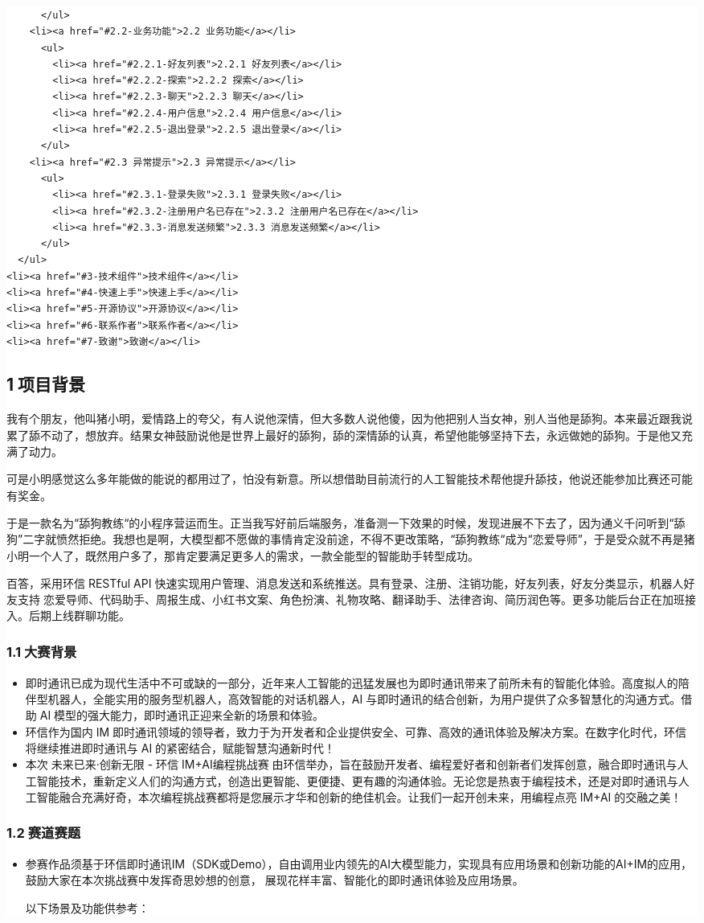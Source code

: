           </ul>
        <li><a href="#2.2-业务功能">2.2 业务功能</a></li>
          <ul>
            <li><a href="#2.2.1-好友列表">2.2.1 好友列表</a></li>
            <li><a href="#2.2.2-探索">2.2.2 探索</a></li>
            <li><a href="#2.2.3-聊天">2.2.3 聊天</a></li>
            <li><a href="#2.2.4-用户信息">2.2.4 用户信息</a></li>
            <li><a href="#2.2.5-退出登录">2.2.5 退出登录</a></li>
          </ul>
        <li><a href="#2.3 异常提示">2.3 异常提示</a></li>
          <ul>
            <li><a href="#2.3.1-登录失败">2.3.1 登录失败</a></li>
            <li><a href="#2.3.2-注册用户名已存在">2.3.2 注册用户名已存在</a></li>
            <li><a href="#2.3.3-消息发送频繁">2.3.3 消息发送频繁</a></li>
          </ul>
      </ul>
    <li><a href="#3-技术组件">技术组件</a></li>
    <li><a href="#4-快速上手">快速上手</a></li>
    <li><a href="#5-开源协议">开源协议</a></li>
    <li><a href="#6-联系作者">联系作者</a></li>
    <li><a href="#7-致谢">致谢</a></li>
  </ol>
</details>



## 1 项目背景

我有个朋友，他叫猪小明，爱情路上的夸父，有人说他深情，但大多数人说他傻，因为他把别人当女神，别人当他是舔狗。本来最近跟我说累了舔不动了，想放弃。结果女神鼓励说他是世界上最好的舔狗，舔的深情舔的认真，希望他能够坚持下去，永远做她的舔狗。于是他又充满了动力。

可是小明感觉这么多年能做的能说的都用过了，怕没有新意。所以想借助目前流行的人工智能技术帮他提升舔技，他说还能参加比赛还可能有奖金。

于是一款名为“舔狗教练“的小程序营运而生。正当我写好前后端服务，准备测一下效果的时候，发现进展不下去了，因为通义千问听到“舔狗”二字就愤然拒绝。我想也是啊，大模型都不愿做的事情肯定没前途，不得不更改策略，“舔狗教练“成为“恋爱导师”，于是受众就不再是猪小明一个人了，既然用户多了，那肯定要满足更多人的需求，一款全能型的智能助手转型成功。

百答，采用环信 RESTful API 快速实现用户管理、消息发送和系统推送。具有登录、注册、注销功能，好友列表，好友分类显示，机器人好友支持 恋爱导师、代码助手、周报生成、小红书文案、角色扮演、礼物攻略、翻译助手、法律咨询、简历润色等。更多功能后台正在加班接入。后期上线群聊功能。


### 1.1 大赛背景
*  即时通讯已成为现代生活中不可或缺的一部分，近年来人工智能的迅猛发展也为即时通讯带来了前所未有的智能化体验。高度拟人的陪伴型机器人，全能实用的服务型机器人，高效智能的对话机器人，AI 与即时通讯的结合创新，为用户提供了众多智慧化的沟通方式。借助 AI 模型的强大能力，即时通讯正迎来全新的场景和体验。
*  环信作为国内 IM 即时通讯领域的领导者，致力于为开发者和企业提供安全、可靠、高效的通讯体验及解决方案。在数字化时代，环信将继续推进即时通讯与 AI 的紧密结合，赋能智慧沟通新时代！
*  本次 未来已来·创新无限 - 环信 IM+AI编程挑战赛 由环信举办，旨在鼓励开发者、编程爱好者和创新者们发挥创意，融合即时通讯与人工智能技术，重新定义人们的沟通方式，创造出更智能、更便捷、更有趣的沟通体验。无论您是热衷于编程技术，还是对即时通讯与人工智能融合充满好奇，本次编程挑战赛都将是您展示才华和创新的绝佳机会。让我们一起开创未来，用编程点亮 IM+AI 的交融之美！


### 1.2 赛道赛题
* 参赛作品须基于环信即时通讯IM（SDK或Demo），自由调用业内领先的AI大模型能力，实现具有应用场景和创新功能的AI+IM的应用，鼓励大家在本次挑战赛中发挥奇思妙想的创意， 展现花样丰富、智能化的即时通讯体验及应用场景。

  以下场景及功能供参考：
